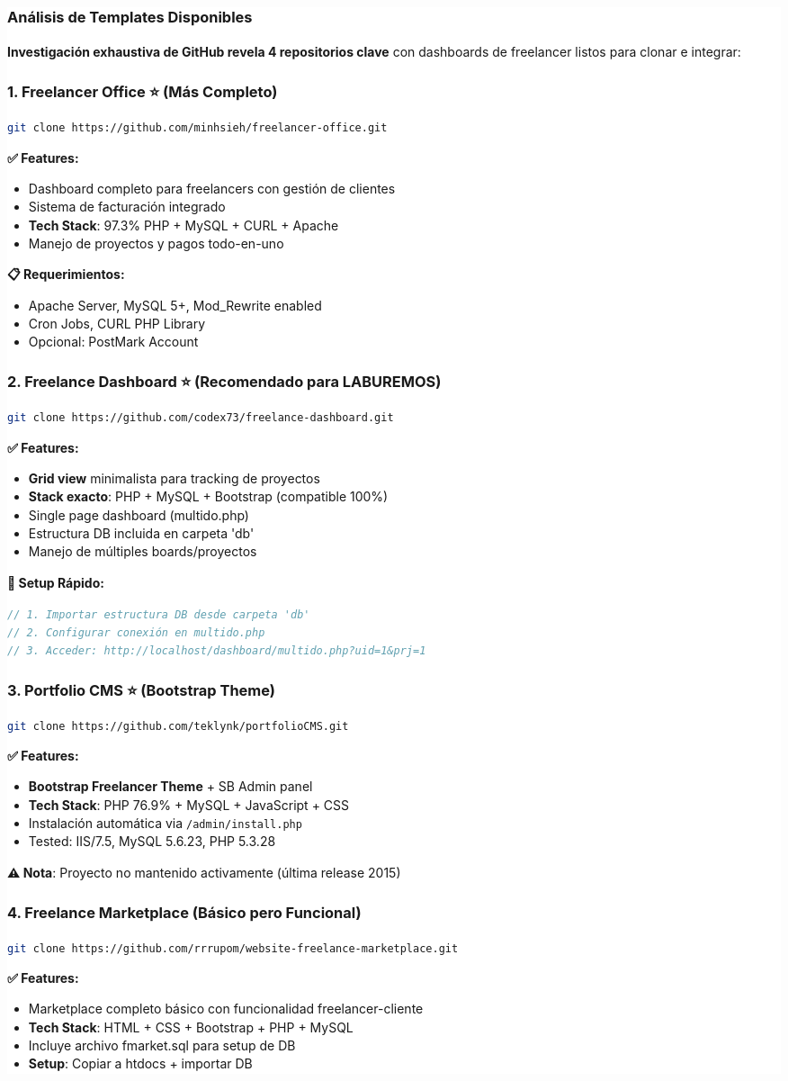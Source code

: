 ### Análisis de Templates Disponibles

**Investigación exhaustiva de GitHub revela 4 repositorios clave** con dashboards de freelancer listos para clonar e integrar:

### 1. **Freelancer Office** ⭐ (Más Completo)
```bash
git clone https://github.com/minhsieh/freelancer-office.git
```
**✅ Features:**
- Dashboard completo para freelancers con gestión de clientes
- Sistema de facturación integrado
- **Tech Stack**: 97.3% PHP + MySQL + CURL + Apache
- Manejo de proyectos y pagos todo-en-uno

**📋 Requerimientos:**
- Apache Server, MySQL 5+, Mod_Rewrite enabled
- Cron Jobs, CURL PHP Library
- Opcional: PostMark Account

### 2. **Freelance Dashboard** ⭐ (Recomendado para LABUREMOS)
```bash
git clone https://github.com/codex73/freelance-dashboard.git
```
**✅ Features:**
- **Grid view** minimalista para tracking de proyectos
- **Stack exacto**: PHP + MySQL + Bootstrap (compatible 100%)
- Single page dashboard (multido.php)
- Estructura DB incluida en carpeta 'db'
- Manejo de múltiples boards/proyectos

**🚀 Setup Rápido:**
```php
// 1. Importar estructura DB desde carpeta 'db'
// 2. Configurar conexión en multido.php
// 3. Acceder: http://localhost/dashboard/multido.php?uid=1&prj=1
```

### 3. **Portfolio CMS** ⭐ (Bootstrap Theme)
```bash
git clone https://github.com/teklynk/portfolioCMS.git
```
**✅ Features:**
- **Bootstrap Freelancer Theme** + SB Admin panel
- **Tech Stack**: PHP 76.9% + MySQL + JavaScript + CSS
- Instalación automática via `/admin/install.php`
- Tested: IIS/7.5, MySQL 5.6.23, PHP 5.3.28

**⚠️ Nota**: Proyecto no mantenido activamente (última release 2015)

### 4. **Freelance Marketplace** (Básico pero Funcional)
```bash
git clone https://github.com/rrrupom/website-freelance-marketplace.git
```
**✅ Features:**
- Marketplace completo básico con funcionalidad freelancer-cliente  
- **Tech Stack**: HTML + CSS + Bootstrap + PHP + MySQL
- Incluye archivo fmarket.sql para setup de DB
- **Setup**: Copiar a htdocs + importar DB
